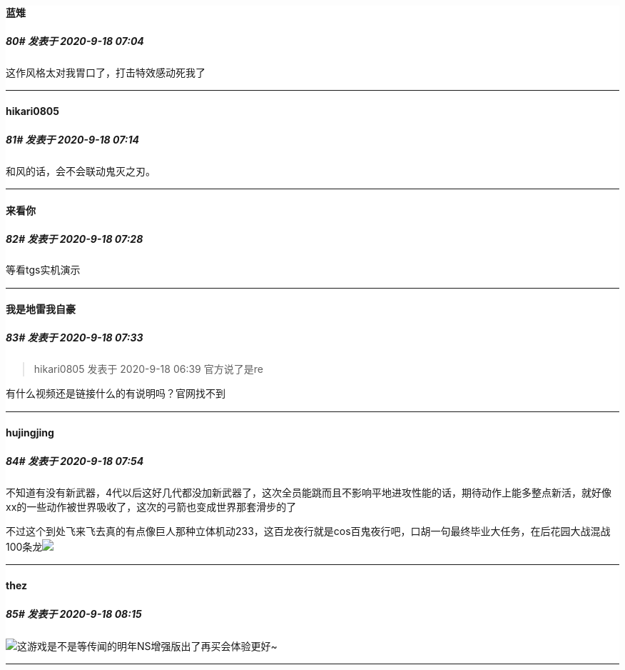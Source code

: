 ####  蓝雉  
##### 80#       发表于 2020-9-18 07:04


这作风格太对我胃口了，打击特效感动死我了


*****

####  hikari0805  
##### 81#       发表于 2020-9-18 07:14


和风的话，会不会联动鬼灭之刃。


*****

####  来看你  
##### 82#       发表于 2020-9-18 07:28


等看tgs实机演示


*****

####  我是地雷我自豪  
##### 83#       发表于 2020-9-18 07:33


<blockquote>hikari0805 发表于 2020-9-18 06:39
官方说了是re</blockquote>
有什么视频还是链接什么的有说明吗？官网找不到


*****

####  hujingjing  
##### 84#       发表于 2020-9-18 07:54


不知道有没有新武器，4代以后这好几代都没加新武器了，这次全员能跳而且不影响平地进攻性能的话，期待动作上能多整点新活，就好像xx的一些动作被世界吸收了，这次的弓箭也变成世界那套滑步的了


不过这个到处飞来飞去真的有点像巨人那种立体机动233，这百龙夜行就是cos百鬼夜行吧，口胡一句最终毕业大任务，在后花园大战混战100条龙<img src="https://static.saraba1st.com/image/smiley/face2017/067.png" referrerpolicy="no-referrer">


*****

####  thez  
##### 85#       发表于 2020-9-18 08:15


<img src="https://static.saraba1st.com/image/smiley/face2017/009.gif" referrerpolicy="no-referrer">这游戏是不是等传闻的明年NS增强版出了再买会体验更好~


*****

